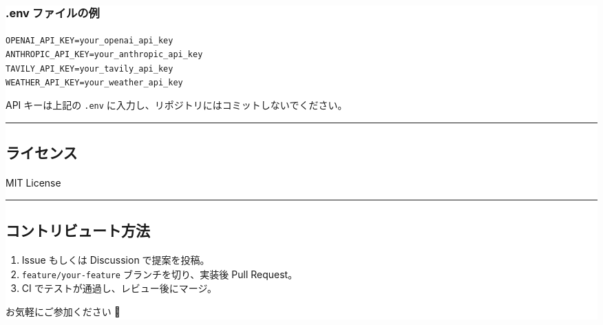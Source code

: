 ### .env ファイルの例

```
OPENAI_API_KEY=your_openai_api_key
ANTHROPIC_API_KEY=your_anthropic_api_key
TAVILY_API_KEY=your_tavily_api_key
WEATHER_API_KEY=your_weather_api_key
```

API キーは上記の `.env` に入力し、リポジトリにはコミットしないでください。

---

## ライセンス

MIT License

---

## コントリビュート方法

1. Issue もしくは Discussion で提案を投稿。
2. `feature/your-feature` ブランチを切り、実装後 Pull Request。
3. CI でテストが通過し、レビュー後にマージ。

お気軽にご参加ください 🎉
